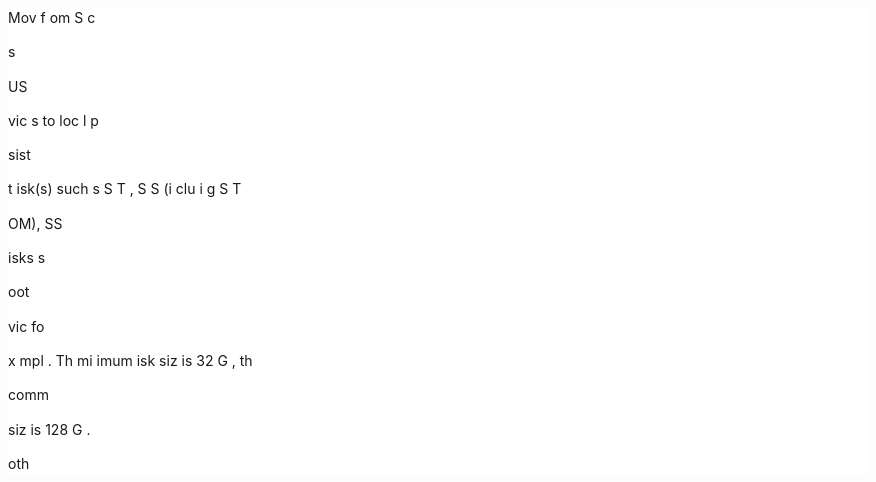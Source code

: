 

Mov
 f
om S
 c


s 


 US
 

vic
s to loc
l p

sist

t 
isk(s) such 
s S
T
, S
S (i
clu
i
g S
T

OM), SS
 
isks 
s 
 
oot 

vic
 fo
 
x
mpl
. Th
 mi
imum 
isk siz
 is 32 G
, th
 

comm




 siz
 is 128 G
. 

oth
